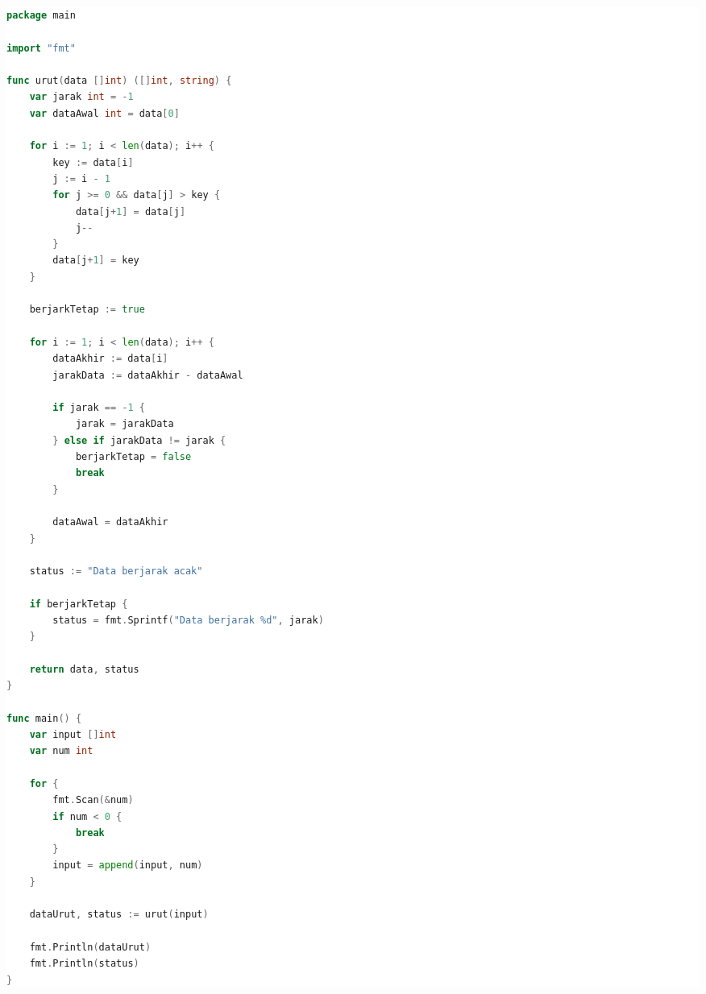 ```go
package main

import "fmt"

func urut(data []int) ([]int, string) {
    var jarak int = -1
    var dataAwal int = data[0]

    for i := 1; i < len(data); i++ {
        key := data[i]
        j := i - 1
        for j >= 0 && data[j] > key {
            data[j+1] = data[j]
            j--
        }
        data[j+1] = key
    }

    berjarkTetap := true

    for i := 1; i < len(data); i++ {
        dataAkhir := data[i]
        jarakData := dataAkhir - dataAwal

        if jarak == -1 {
            jarak = jarakData
        } else if jarakData != jarak {
            berjarkTetap = false
            break
        }

        dataAwal = dataAkhir
    }

    status := "Data berjarak acak"

    if berjarkTetap {
        status = fmt.Sprintf("Data berjarak %d", jarak)
    }

    return data, status
}

func main() {
    var input []int
    var num int

    for {
        fmt.Scan(&num)
        if num < 0 {
            break
        }
        input = append(input, num)
    }

    dataUrut, status := urut(input)

    fmt.Println(dataUrut)
    fmt.Println(status)
}
```
